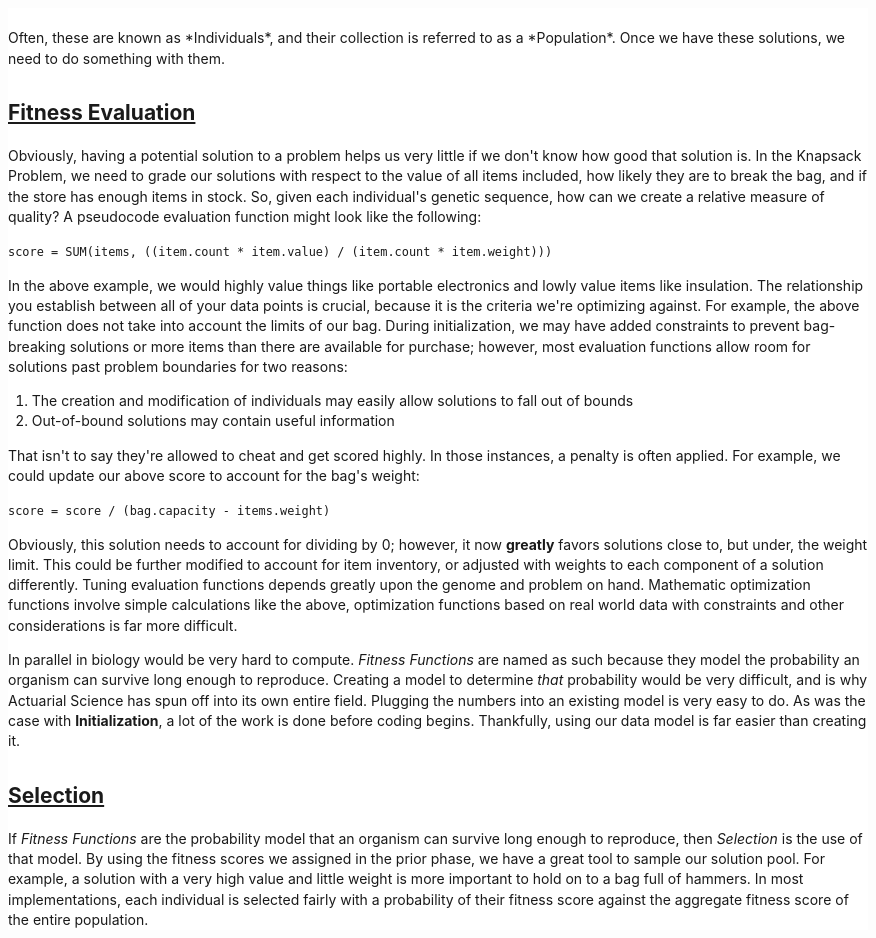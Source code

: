 <br />
Often, these are known as *Individuals*, and their collection is referred to as a *Population*.
Once we have these solutions, we need to do something with them.

## [Fitness Evaluation](/code/nature/fitness-evaluation)

Obviously, having a potential solution to a problem helps us very little if we don't know how good that solution is.
In the Knapsack Problem, we need to grade our solutions with respect to the value of all items included, how likely they are to break the bag, and if the store has enough items in stock.
So, given each individual's genetic sequence, how can we create a relative measure of quality?
A pseudocode evaluation function might look like the following:

    score = SUM(items, ((item.count * item.value) / (item.count * item.weight)))

In the above example, we would highly value things like portable electronics and lowly value items like insulation.
The relationship you establish between all of your data points is crucial, because it is the criteria we're optimizing against.
For example, the above function does not take into account the limits of our bag.
During initialization, we may have added constraints to prevent bag-breaking solutions or more items than there are available for purchase; however, most evaluation functions allow room for solutions past problem boundaries for two reasons:

1.  The creation and modification of individuals may easily allow solutions to fall out of bounds
2.  Out-of-bound solutions may contain useful information

That isn't to say they're allowed to cheat and get scored highly.
In those instances, a penalty is often applied.
For example, we could update our above score to account for the bag's weight:

    score = score / (bag.capacity - items.weight)

Obviously, this solution needs to account for dividing by 0; however, it now **greatly** favors solutions close to, but under, the weight limit.
This could be further modified to account for item inventory, or adjusted with weights to each component of a solution differently.
Tuning evaluation functions depends greatly upon the genome and problem on hand.
Mathematic optimization functions involve simple calculations like the above, optimization functions based on real world data with constraints and other considerations is far more difficult.

In parallel in biology would be very hard to compute.
_Fitness Functions_ are named as such because they model the probability an organism can survive long enough to reproduce.
Creating a model to determine _that_ probability would be very difficult, and is why Actuarial Science has spun off into its own entire field.
Plugging the numbers into an existing model is very easy to do.
As was the case with **Initialization**, a lot of the work is done before coding begins.
Thankfully, using our data model is far easier than creating it.

## [Selection](/code/nature/selection)

If _Fitness Functions_ are the probability model that an organism can survive long enough to reproduce, then _Selection_ is the use of that model.
By using the fitness scores we assigned in the prior phase, we have a great tool to sample our solution pool.
For example, a solution with a very high value and little weight is more important to hold on to a bag full of hammers.
In most implementations, each individual is selected fairly with a probability of their fitness score against the aggregate fitness score of the entire population.
